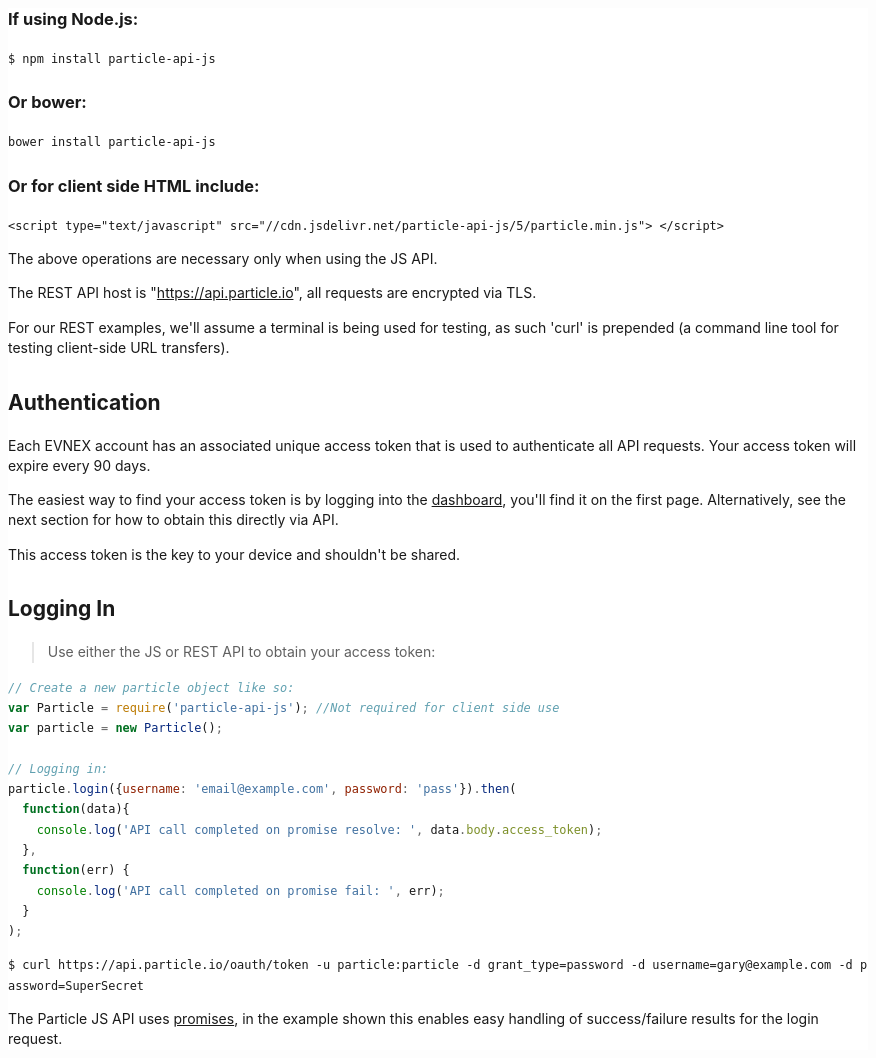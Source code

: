 ### If using Node.js:
`$ npm install particle-api-js`

### Or bower:
`bower install particle-api-js`

### Or for client side HTML include:
`<script type="text/javascript" src="//cdn.jsdelivr.net/particle-api-js/5/particle.min.js"> </script>`

<aside class="notice">
The above operations are necessary only when using the JS API.
</aside>

The REST API host is "https://api.particle.io", all requests are encrypted via TLS.

For our REST examples, we'll assume a terminal is being used for testing, as such 'curl' is prepended (a command line tool for testing client-side URL transfers).

## Authentication

Each EVNEX account has an associated unique access token that is used to authenticate all API requests. Your access token will expire every 90 days.

The easiest way to find your access token is by logging into the <a href="https://dashboard.evnex.io">dashboard</a>, you'll find it on the first page. Alternatively, see the next section for how to obtain this directly via API.

<aside class="warning">This access token is the key to your device and shouldn't be shared.</aside>

## Logging In

> Use either the JS or REST API to obtain your access token:

```javascript
// Create a new particle object like so:
var Particle = require('particle-api-js'); //Not required for client side use
var particle = new Particle();

// Logging in:
particle.login({username: 'email@example.com', password: 'pass'}).then(
  function(data){
    console.log('API call completed on promise resolve: ', data.body.access_token);
  },
  function(err) {
    console.log('API call completed on promise fail: ', err);
  }
);
```
```shell
$ curl https://api.particle.io/oauth/token -u particle:particle -d grant_type=password -d username=gary@example.com -d password=SuperSecret
```
The Particle JS API uses <a href="https://spring.io/understanding/javascript-promises" target="_blank">promises</a>, in the example shown this enables easy handling of success/failure results for the login request.
